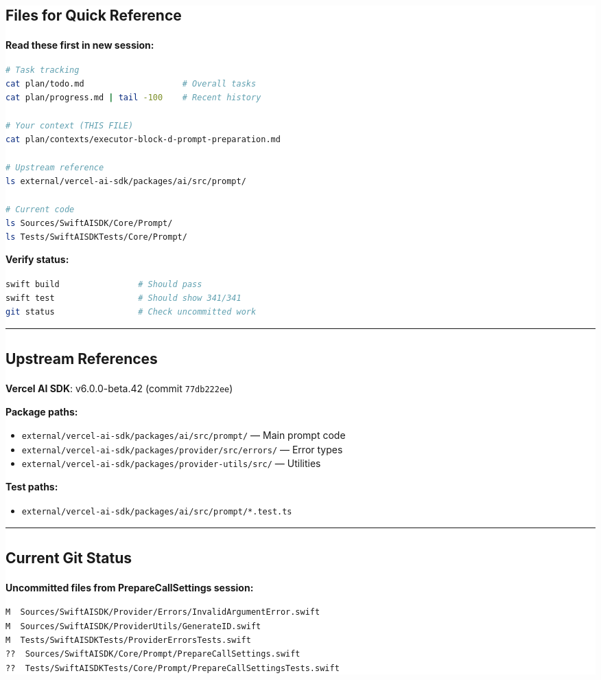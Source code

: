 
## Files for Quick Reference

**Read these first in new session:**
```bash
# Task tracking
cat plan/todo.md                    # Overall tasks
cat plan/progress.md | tail -100    # Recent history

# Your context (THIS FILE)
cat plan/contexts/executor-block-d-prompt-preparation.md

# Upstream reference
ls external/vercel-ai-sdk/packages/ai/src/prompt/

# Current code
ls Sources/SwiftAISDK/Core/Prompt/
ls Tests/SwiftAISDKTests/Core/Prompt/
```

**Verify status:**
```bash
swift build                # Should pass
swift test                 # Should show 341/341
git status                 # Check uncommitted work
```

---

## Upstream References

**Vercel AI SDK**: v6.0.0-beta.42 (commit `77db222ee`)

**Package paths:**
- `external/vercel-ai-sdk/packages/ai/src/prompt/` — Main prompt code
- `external/vercel-ai-sdk/packages/provider/src/errors/` — Error types
- `external/vercel-ai-sdk/packages/provider-utils/src/` — Utilities

**Test paths:**
- `external/vercel-ai-sdk/packages/ai/src/prompt/*.test.ts`

---

## Current Git Status

**Uncommitted files from PrepareCallSettings session:**
```
M  Sources/SwiftAISDK/Provider/Errors/InvalidArgumentError.swift
M  Sources/SwiftAISDK/ProviderUtils/GenerateID.swift
M  Tests/SwiftAISDKTests/ProviderErrorsTests.swift
??  Sources/SwiftAISDK/Core/Prompt/PrepareCallSettings.swift
??  Tests/SwiftAISDKTests/Core/Prompt/PrepareCallSettingsTests.swift
```
